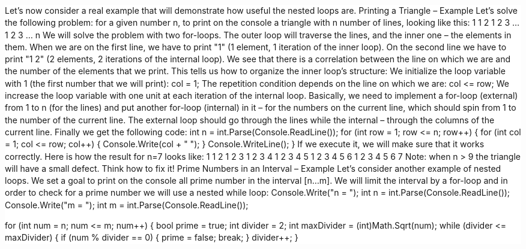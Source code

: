 Let’s now consider a real example that will demonstrate how useful the nested loops are.
Printing a Triangle – Example
Let’s solve the following problem: for a given number n, to print on the console a triangle with n number of lines, looking like this:
1
1 2
1 2 3
…
1 2 3 … n
We will solve the problem with two for-loops. The outer loop will traverse the lines, and the inner one – the elements in them. When we are on the first line, we have to print "1" (1 element, 1 iteration of the inner loop). On the second line we have to print "1 2" (2 elements, 2 iterations of the internal loop). We see that there is a correlation between the line on which we are and the number of the elements that we print. This tells us how to organize the inner loop’s structure:
	We initialize the loop variable with 1 (the first number that we will print): col = 1;
	The repetition condition depends on the line on which we are: col <= row;
	We increase the loop variable with one unit at each iteration of the internal loop.
Basically, we need to implement a for-loop (external) from 1 to n (for the lines) and put another for-loop (internal) in it – for the numbers on the current line, which should spin from 1 to the number of the current line. The external loop should go through the lines while the internal – through the columns of the current line.
Finally we get the following code:
int n = int.Parse(Console.ReadLine());
for (int row = 1; row <= n; row++)
{
	for (int col = 1; col <= row; col++)
	{
		Console.Write(col + " ");
	}
	Console.WriteLine();
}
If we execute it, we will make sure that it works correctly. Here is how the result for n=7 looks like:
1
1 2
1 2 3
1 2 3 4
1 2 3 4 5
1 2 3 4 5 6
1 2 3 4 5 6 7
Note: when n > 9 the triangle will have a small defect. Think how to fix it!
Prime Numbers in an Interval – Example
Let’s consider another example of nested loops. We set a goal to print on the console all prime number in the interval [n…m]. We will limit the interval by a for-loop and in order to check for a prime number we will use a nested while loop:
Console.Write("n = ");
int n = int.Parse(Console.ReadLine());
Console.Write("m = ");
int m = int.Parse(Console.ReadLine());

for (int num = n; num <= m; num++)
{
	bool prime = true;
	int divider = 2;
	int maxDivider = (int)Math.Sqrt(num);
	while (divider <= maxDivider)
	{
		if (num % divider == 0)
		{
			prime = false;
			break;
		}
		divider++;
	}